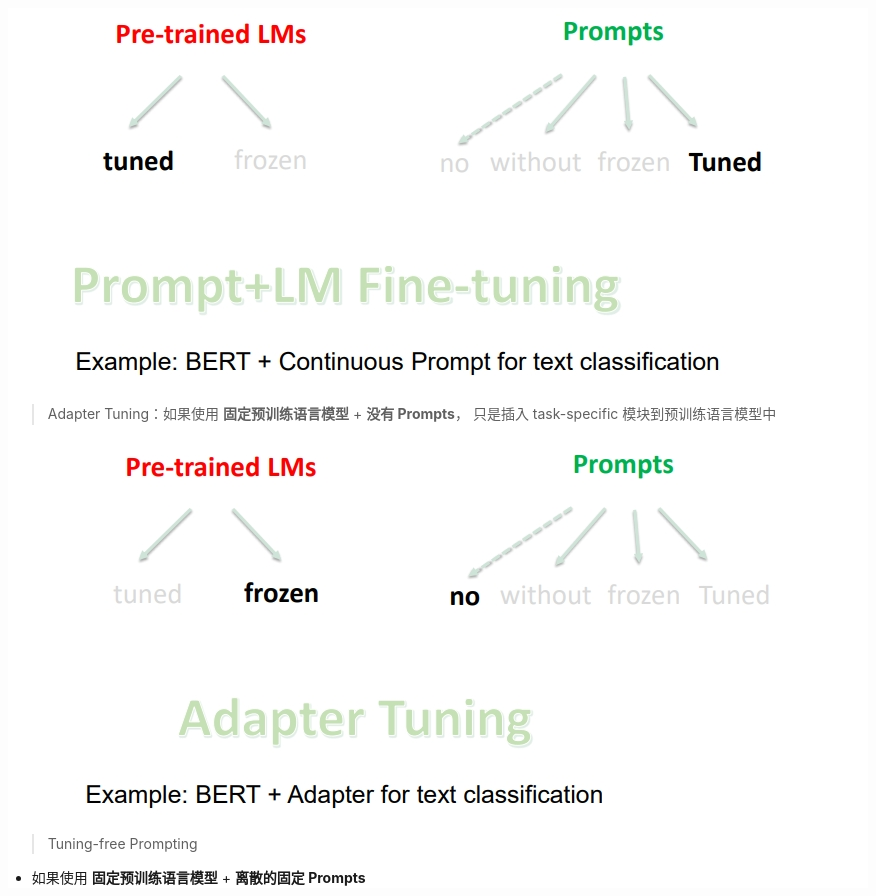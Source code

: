 ![img](images/TrainingStrategies5.png)

> Adapter Tuning：如果使用 **固定预训练语言模型** + **没有 Prompts**，
> 只是插入 task-specific 模块到预训练语言模型中

![img](images/TrainingStrategies6.png)

> Tuning-free Prompting

* 如果使用 **固定预训练语言模型** + **离散的固定 Prompts**
